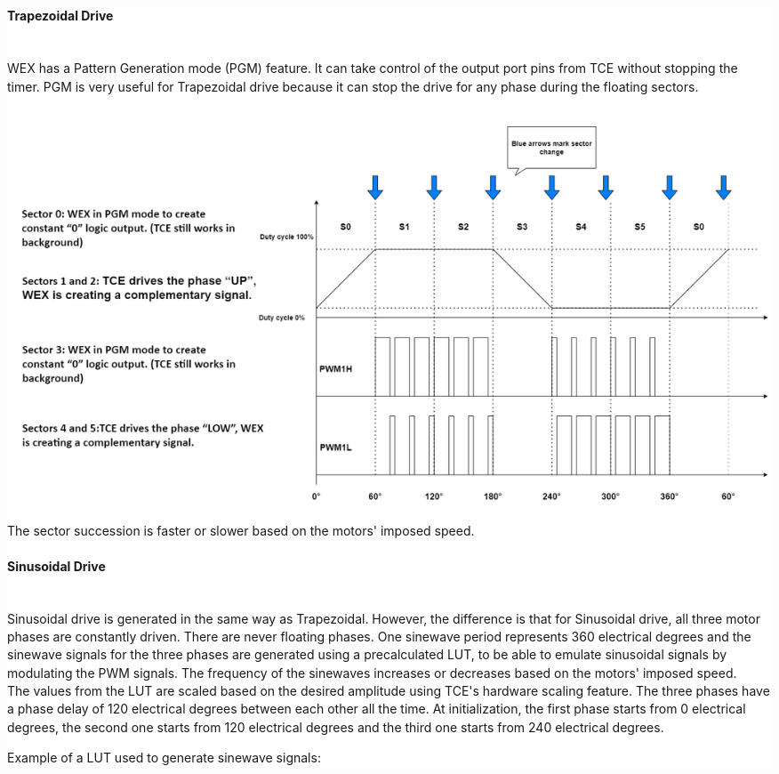 #### Trapezoidal Drive

<br>WEX has a Pattern Generation mode (PGM) feature. It can take control of the output port pins from TCE without stopping the timer. PGM is very useful for Trapezoidal drive because it can stop the drive for any phase during the floating sectors.

<br><img src="images/1-phase-trapez-wf - eb.png">

The sector succession is faster or slower based on the motors' imposed speed.

#### Sinusoidal Drive

<br>Sinusoidal drive is generated in the same way as Trapezoidal. However, the difference is that for Sinusoidal drive, all three motor phases are constantly driven. There are never floating phases. One sinewave period represents 360 electrical degrees and the sinewave signals for the three phases are generated using a precalculated LUT, to be able to emulate sinusoidal signals by modulating the PWM signals. The frequency of the sinewaves increases or decreases based on the motors' imposed speed.
<br>The values from the LUT are scaled based on the desired amplitude using TCE's hardware scaling feature. The three phases have a phase delay of 120 electrical degrees between each other all the time. At initialization, the first phase starts from 0 electrical degrees, the second one starts from 120 electrical degrees and the third one starts from 240 electrical degrees.

Example of a LUT used to generate sinewave signals:
